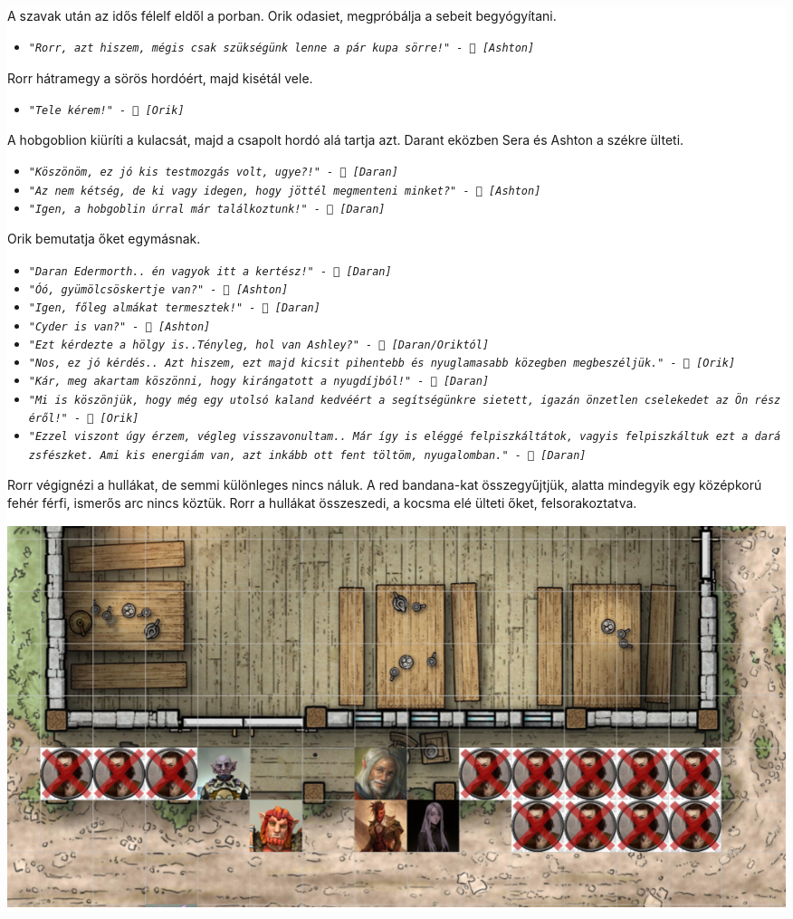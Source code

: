 A szavak után az idős félelf eldől a porban. Orik odasiet, megpróbálja a sebeit begyógyítani.

* *`"Rorr, azt hiszem, mégis csak szükségünk lenne a pár kupa sörre!" - 💬 [Ashton]`*

Rorr hátramegy a sörös hordóért, majd kisétál vele.

* *`"Tele kérem!" - 💬 [Orik]`*

A hobgoblion kiüríti a kulacsát, majd a csapolt hordó alá tartja azt. Darant eközben Sera és Ashton a székre ülteti.

* *`"Köszönöm, ez jó kis testmozgás volt, ugye?!" - 💬 [Daran]`*
* *`"Az nem kétség, de ki vagy idegen, hogy jöttél megmenteni minket?" - 💬 [Ashton]`*
* *`"Igen, a hobgoblin úrral már találkoztunk!" - 💬 [Daran]`*

Orik bemutatja őket egymásnak.

* *`"Daran Edermorth.. én vagyok itt a kertész!" - 💬 [Daran]`*
* *`"Óó, gyümölcsöskertje van?" - 💬 [Ashton]`*
* *`"Igen, főleg almákat termesztek!" - 💬 [Daran]`*
* *`"Cyder is van?" - 💬 [Ashton]`*
* *`"Ezt kérdezte a hölgy is..Tényleg, hol van Ashley?" - 💬 [Daran/Oriktól]`*
* *`"Nos, ez jó kérdés.. Azt hiszem, ezt majd kicsit pihentebb és nyuglamasabb közegben megbeszéljük." - 💬 [Orik]`*
* *`"Kár, meg akartam köszönni, hogy kirángatott a nyugdíjból!" - 💬 [Daran]`*
* *`"Mi is köszönjük, hogy még egy utolsó kaland kedvéért a segítségünkre sietett, igazán önzetlen cselekedet az Ön részéről!" - 💬 [Orik]`*
* *`"Ezzel viszont úgy érzem, végleg visszavonultam.. Már így is eléggé felpiszkáltátok, vagyis felpiszkáltuk ezt a darázsfészket. Ami kis energiám van, azt inkább ott fent töltöm, nyugalomban." - 💬 [Daran]`*

Rorr végignézi a hullákat, de semmi különleges nincs náluk. A red bandana-kat összegyűjtjük, alatta mindegyik egy középkorú fehér férfi, ismerős arc nincs köztük. Rorr a hullákat összeszedi, a kocsma elé ülteti őket, felsorakoztatva.

![The Sleeping Giant](./images/sleeping_giant_3.png)
